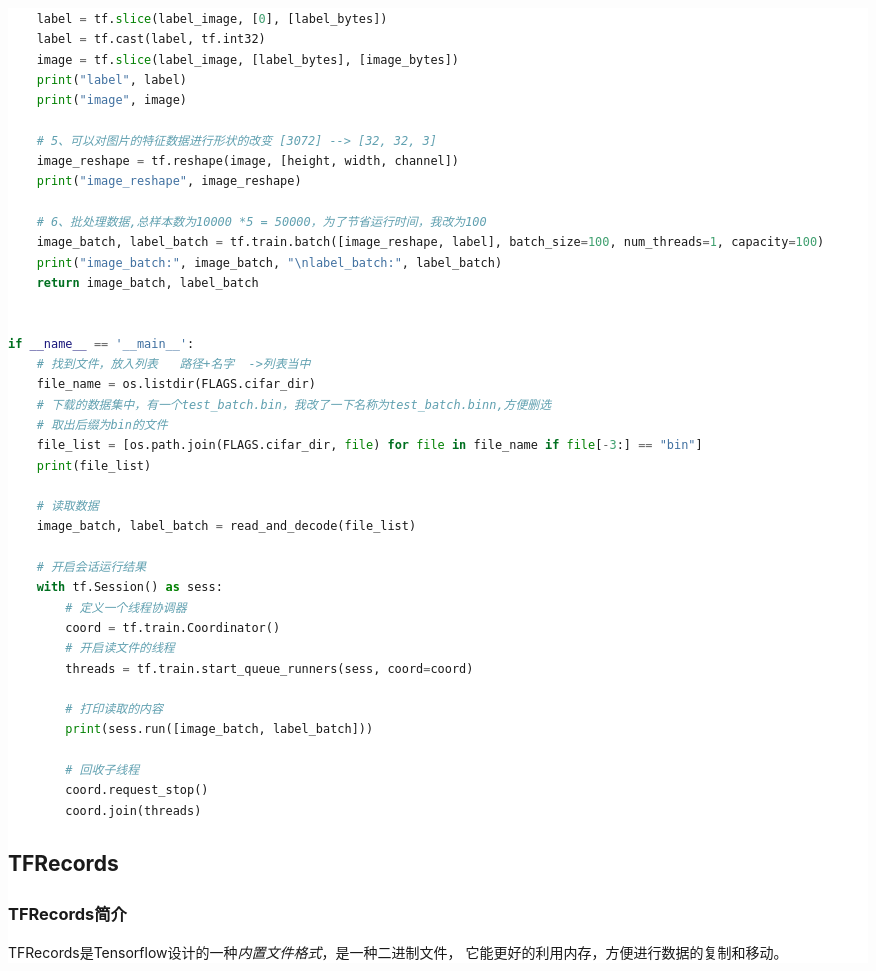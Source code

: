 ```python
    label = tf.slice(label_image, [0], [label_bytes])
    label = tf.cast(label, tf.int32)
    image = tf.slice(label_image, [label_bytes], [image_bytes])
    print("label", label)
    print("image", image)

    # 5、可以对图片的特征数据进行形状的改变 [3072] --> [32, 32, 3]
    image_reshape = tf.reshape(image, [height, width, channel])
    print("image_reshape", image_reshape)

    # 6、批处理数据,总样本数为10000 *5 = 50000，为了节省运行时间，我改为100
    image_batch, label_batch = tf.train.batch([image_reshape, label], batch_size=100, num_threads=1, capacity=100)
    print("image_batch:", image_batch, "\nlabel_batch:", label_batch)
    return image_batch, label_batch


if __name__ == '__main__':
    # 找到文件，放入列表   路径+名字  ->列表当中
    file_name = os.listdir(FLAGS.cifar_dir)
    # 下载的数据集中，有一个test_batch.bin，我改了一下名称为test_batch.binn,方便删选
    # 取出后缀为bin的文件
    file_list = [os.path.join(FLAGS.cifar_dir, file) for file in file_name if file[-3:] == "bin"]
    print(file_list)

    # 读取数据
    image_batch, label_batch = read_and_decode(file_list)

    # 开启会话运行结果
    with tf.Session() as sess:
        # 定义一个线程协调器
        coord = tf.train.Coordinator()
        # 开启读文件的线程
        threads = tf.train.start_queue_runners(sess, coord=coord)

        # 打印读取的内容
        print(sess.run([image_batch, label_batch]))

        # 回收子线程
        coord.request_stop()
        coord.join(threads)
```

## TFRecords

### TFRecords简介

TFRecords是Tensorflow设计的一种*内置文件格式*，是一种二进制文件，
它能更好的利用内存，方便进行数据的复制和移动。
